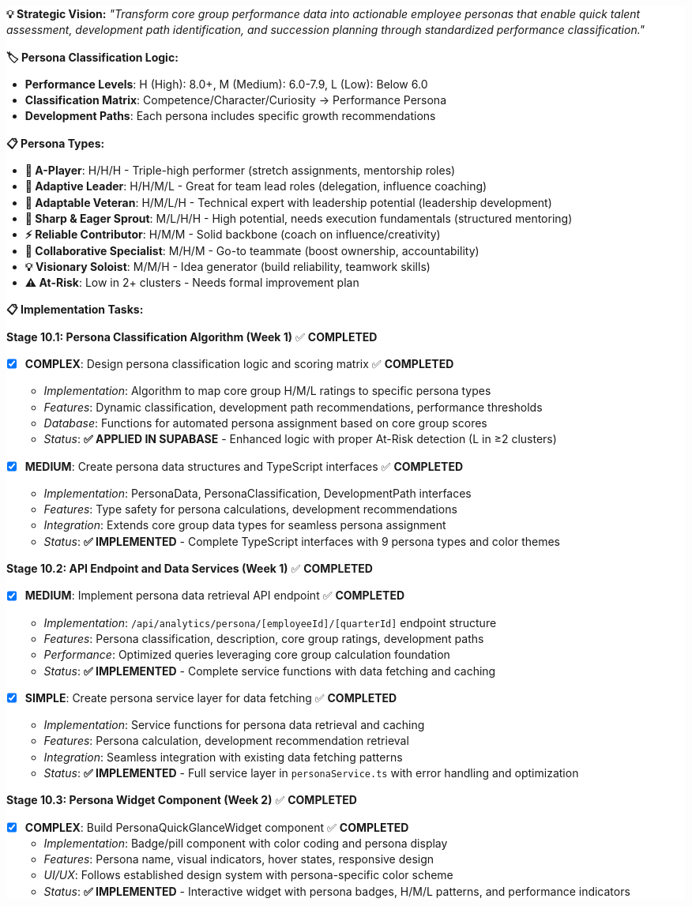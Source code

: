 **💡 Strategic Vision:** *"Transform core group performance data into actionable employee personas that enable quick talent assessment, development path identification, and succession planning through standardized performance classification."*

**🏷️ Persona Classification Logic:**
- **Performance Levels**: H (High): 8.0+, M (Medium): 6.0-7.9, L (Low): Below 6.0
- **Classification Matrix**: Competence/Character/Curiosity → Performance Persona
- **Development Paths**: Each persona includes specific growth recommendations

**📋 Persona Types:**
- **🌟 A-Player**: H/H/H - Triple-high performer (stretch assignments, mentorship roles)
- **👑 Adaptive Leader**: H/H/M/L - Great for team lead roles (delegation, influence coaching)
- **🔧 Adaptable Veteran**: H/M/L/H - Technical expert with leadership potential (leadership development)
- **🌱 Sharp & Eager Sprout**: M/L/H/H - High potential, needs execution fundamentals (structured mentoring)
- **⚡ Reliable Contributor**: H/M/M - Solid backbone (coach on influence/creativity)
- **🤝 Collaborative Specialist**: M/H/M - Go-to teammate (boost ownership, accountability)
- **💡 Visionary Soloist**: M/M/H - Idea generator (build reliability, teamwork skills)
- **⚠️ At-Risk**: Low in 2+ clusters - Needs formal improvement plan

**📋 Implementation Tasks:**

**Stage 10.1: Persona Classification Algorithm (Week 1)** ✅ **COMPLETED**
- [x] **COMPLEX**: Design persona classification logic and scoring matrix ✅ **COMPLETED**
  - *Implementation*: Algorithm to map core group H/M/L ratings to specific persona types
  - *Features*: Dynamic classification, development path recommendations, performance thresholds  
  - *Database*: Functions for automated persona assignment based on core group scores
  - *Status*: **✅ APPLIED IN SUPABASE** - Enhanced logic with proper At-Risk detection (L in ≥2 clusters)

- [x] **MEDIUM**: Create persona data structures and TypeScript interfaces ✅ **COMPLETED**
  - *Implementation*: PersonaData, PersonaClassification, DevelopmentPath interfaces
  - *Features*: Type safety for persona calculations, development recommendations
  - *Integration*: Extends core group data types for seamless persona assignment
  - *Status*: **✅ IMPLEMENTED** - Complete TypeScript interfaces with 9 persona types and color themes

**Stage 10.2: API Endpoint and Data Services (Week 1)** ✅ **COMPLETED**
- [x] **MEDIUM**: Implement persona data retrieval API endpoint ✅ **COMPLETED**
  - *Implementation*: `/api/analytics/persona/[employeeId]/[quarterId]` endpoint structure
  - *Features*: Persona classification, description, core group ratings, development paths
  - *Performance*: Optimized queries leveraging core group calculation foundation
  - *Status*: **✅ IMPLEMENTED** - Complete service functions with data fetching and caching

- [x] **SIMPLE**: Create persona service layer for data fetching ✅ **COMPLETED**
  - *Implementation*: Service functions for persona data retrieval and caching
  - *Features*: Persona calculation, development recommendation retrieval
  - *Integration*: Seamless integration with existing data fetching patterns
  - *Status*: **✅ IMPLEMENTED** - Full service layer in `personaService.ts` with error handling and optimization

**Stage 10.3: Persona Widget Component (Week 2)** ✅ **COMPLETED**
- [x] **COMPLEX**: Build PersonaQuickGlanceWidget component ✅ **COMPLETED**
  - *Implementation*: Badge/pill component with color coding and persona display
  - *Features*: Persona name, visual indicators, hover states, responsive design
  - *UI/UX*: Follows established design system with persona-specific color scheme
  - *Status*: **✅ IMPLEMENTED** - Interactive widget with persona badges, H/M/L patterns, and performance indicators
